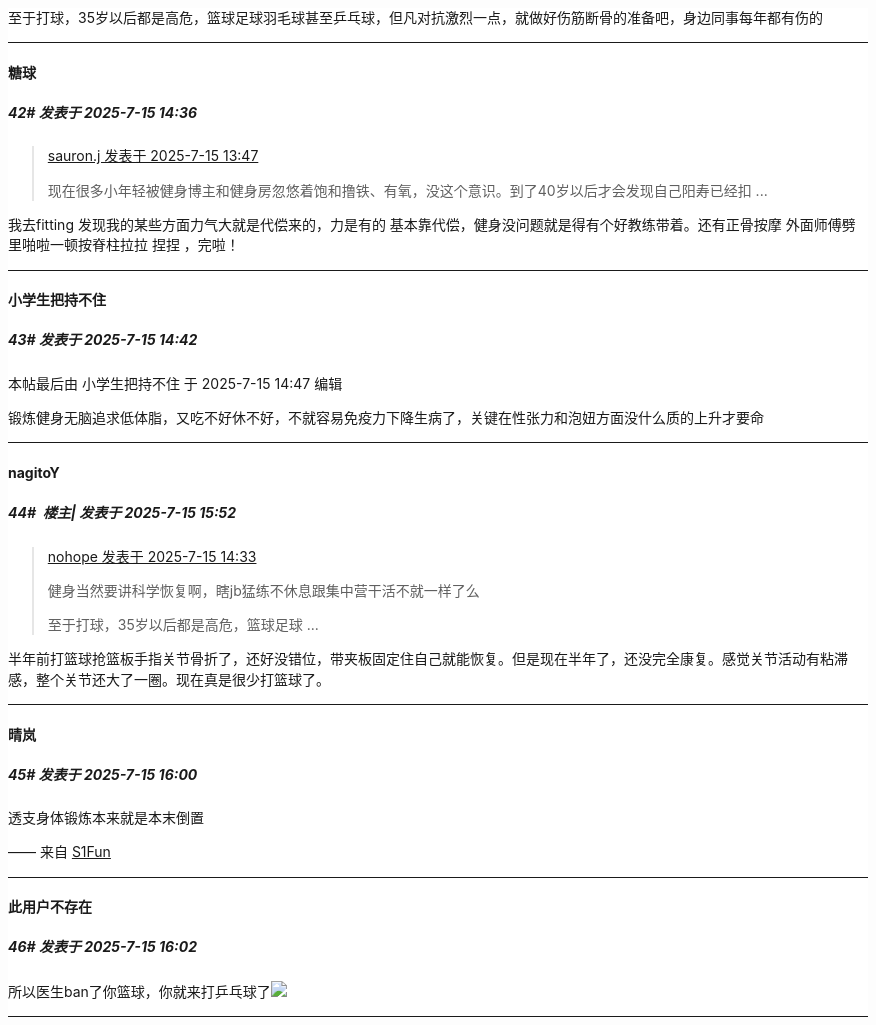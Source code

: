 至于打球，35岁以后都是高危，篮球足球羽毛球甚至乒乓球，但凡对抗激烈一点，就做好伤筋断骨的准备吧，身边同事每年都有伤的

*****

####  糖球  
##### 42#       发表于 2025-7-15 14:36

<blockquote><a href="httphttps://stage1st.com/2b/forum.php?mod=redirect&amp;goto=findpost&amp;pid=68101415&amp;ptid=2256496" target="_blank">sauron.j 发表于 2025-7-15 13:47</a>

现在很多小年轻被健身博主和健身房忽悠着饱和撸铁、有氧，没这个意识。到了40岁以后才会发现自己阳寿已经扣 ...</blockquote>
我去fitting 发现我的某些方面力气大就是代偿来的，力是有的 基本靠代偿，健身没问题就是得有个好教练带着。还有正骨按摩 外面师傅劈里啪啦一顿按脊柱拉拉 捏捏 ，完啦！


*****

####  小学生把持不住  
##### 43#       发表于 2025-7-15 14:42

 本帖最后由 小学生把持不住 于 2025-7-15 14:47 编辑 

锻炼健身无脑追求低体脂，又吃不好休不好，不就容易免疫力下降生病了，关键在性张力和泡妞方面没什么质的上升才要命


*****

####  nagitoY  
##### 44#         楼主| 发表于 2025-7-15 15:52

<blockquote><a href="httphttps://stage1st.com/2b/forum.php?mod=redirect&amp;goto=findpost&amp;pid=68101644&amp;ptid=2256496" target="_blank">nohope 发表于 2025-7-15 14:33</a>

健身当然要讲科学恢复啊，瞎jb猛练不休息跟集中营干活不就一样了么

至于打球，35岁以后都是高危，篮球足球 ...</blockquote>
半年前打篮球抢篮板手指关节骨折了，还好没错位，带夹板固定住自己就能恢复。但是现在半年了，还没完全康复。感觉关节活动有粘滞感，整个关节还大了一圈。现在真是很少打篮球了。


*****

####  晴岚  
##### 45#       发表于 2025-7-15 16:00

透支身体锻炼本来就是本末倒置

—— 来自 [S1Fun](https://s1fun.koalcat.com)


*****

####  此用户不存在  
##### 46#       发表于 2025-7-15 16:02

所以医生ban了你篮球，你就来打乒乓球了<img src="https://static.stage1st.com/image/smiley/face2017/002.png" referrerpolicy="no-referrer">


*****
